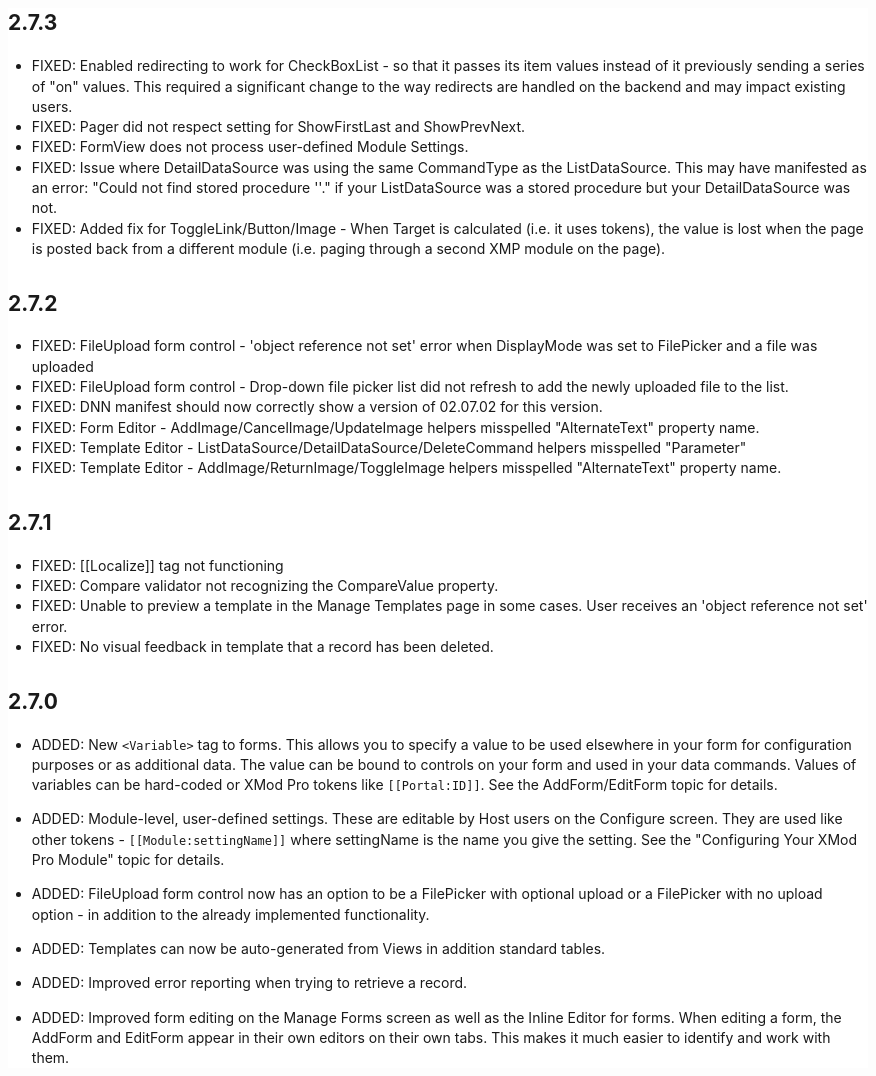 ## 2.7.3

*   FIXED: Enabled redirecting to work for CheckBoxList - so that it passes its item values instead of it previously sending a series of "on" values. This required a significant change to the way redirects are handled on the backend and may impact existing users.
*   FIXED: Pager did not respect setting for ShowFirstLast and ShowPrevNext.
*   FIXED: FormView does not process user-defined Module Settings.
*   FIXED: Issue where DetailDataSource was using the same CommandType as the ListDataSource. This may have manifested as an error: "Could not find stored procedure ''." if your ListDataSource was a stored procedure but your DetailDataSource was not.
*   FIXED: Added fix for ToggleLink/Button/Image - When Target is calculated (i.e. it uses tokens), the value is lost when the page is posted back from a different module (i.e. paging through a second XMP module on the page).

## 2.7.2

*   FIXED: FileUpload form control - 'object reference not set' error when DisplayMode was set to FilePicker and a file was uploaded
*   FIXED: FileUpload form control - Drop-down file picker list did not refresh to add the newly uploaded file to the list.
*   FIXED: DNN manifest should now correctly show a version of 02.07.02 for this version.
*   FIXED: Form Editor - AddImage/CancelImage/UpdateImage helpers misspelled "AlternateText" property name.
*   FIXED: Template Editor - ListDataSource/DetailDataSource/DeleteCommand helpers misspelled "Parameter"
*   FIXED: Template Editor - AddImage/ReturnImage/ToggleImage helpers misspelled "AlternateText" property name.

## 2.7.1

*   FIXED: [[Localize]] tag not functioning
*   FIXED: Compare validator not recognizing the CompareValue property.
*   FIXED: Unable to preview a template in the Manage Templates page in some cases. User receives an 'object reference not set' error.
*   FIXED: No visual feedback in template that a record has been deleted.

## 2.7.0

*   ADDED: New `<Variable>` tag to forms. This allows you to specify a value to be used elsewhere in your form for configuration purposes or as additional data. The value can be bound to controls on your form and used in your data commands. Values of variables can be hard-coded or XMod Pro tokens like `[[Portal:ID]]`. See the AddForm/EditForm topic for details.  

*   ADDED: Module-level, user-defined settings. These are editable by Host users on the Configure screen. They are used like other tokens - `[[Module:settingName]]` where settingName is the name you give the setting. See the "Configuring Your XMod Pro Module" topic for details.  

*   ADDED: FileUpload form control now has an option to be a FilePicker with optional upload or a FilePicker with no upload option - in addition to the already implemented functionality.  

*   ADDED: Templates can now be auto-generated from Views in addition standard tables.
*   ADDED: Improved error reporting when trying to retrieve a record.
*   ADDED: Improved form editing on the Manage Forms screen as well as the Inline Editor for forms. When editing a form, the AddForm and EditForm appear in their own editors on their own tabs. This makes it much easier to identify and work with them.  
